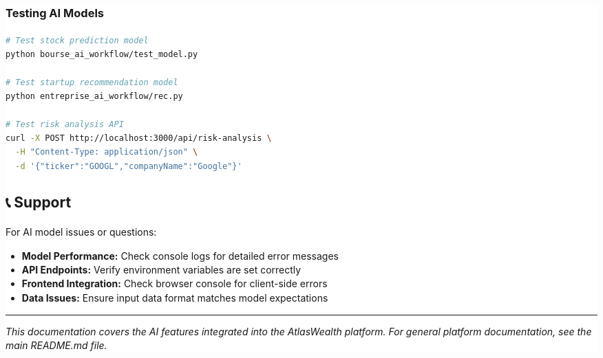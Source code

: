 ### Testing AI Models
```bash
# Test stock prediction model
python bourse_ai_workflow/test_model.py

# Test startup recommendation model
python entreprise_ai_workflow/rec.py

# Test risk analysis API
curl -X POST http://localhost:3000/api/risk-analysis \
  -H "Content-Type: application/json" \
  -d '{"ticker":"GOOGL","companyName":"Google"}'
```

## 📞 Support

For AI model issues or questions:
- **Model Performance:** Check console logs for detailed error messages
- **API Endpoints:** Verify environment variables are set correctly
- **Frontend Integration:** Check browser console for client-side errors
- **Data Issues:** Ensure input data format matches model expectations

---

*This documentation covers the AI features integrated into the AtlasWealth platform. For general platform documentation, see the main README.md file.*
